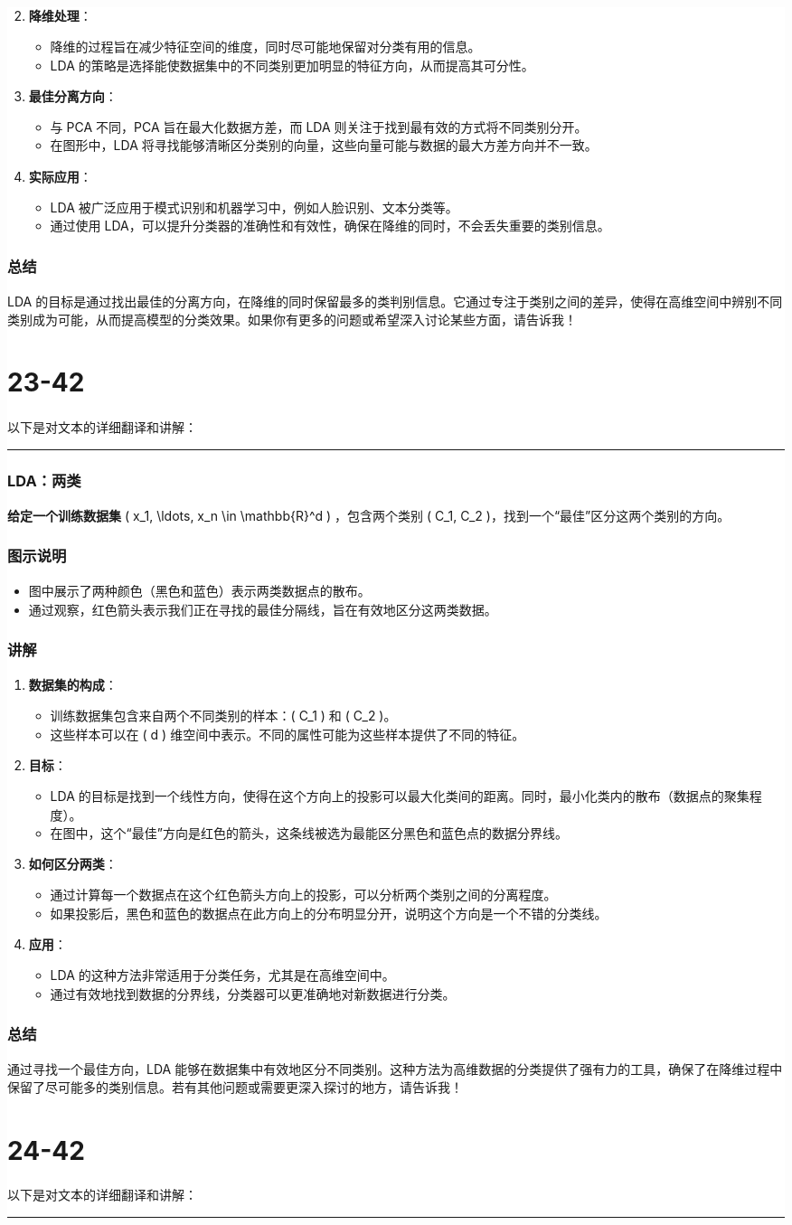 2. **降维处理**：
   - 降维的过程旨在减少特征空间的维度，同时尽可能地保留对分类有用的信息。
   - LDA 的策略是选择能使数据集中的不同类别更加明显的特征方向，从而提高其可分性。

3. **最佳分离方向**：
   - 与 PCA 不同，PCA 旨在最大化数据方差，而 LDA 则关注于找到最有效的方式将不同类别分开。
   - 在图形中，LDA 将寻找能够清晰区分类别的向量，这些向量可能与数据的最大方差方向并不一致。

4. **实际应用**：
   - LDA 被广泛应用于模式识别和机器学习中，例如人脸识别、文本分类等。
   - 通过使用 LDA，可以提升分类器的准确性和有效性，确保在降维的同时，不会丢失重要的类别信息。

### 总结
LDA 的目标是通过找出最佳的分离方向，在降维的同时保留最多的类判别信息。它通过专注于类别之间的差异，使得在高维空间中辨别不同类别成为可能，从而提高模型的分类效果。如果你有更多的问题或希望深入讨论某些方面，请告诉我！
# 23-42
以下是对文本的详细翻译和讲解：

---

### LDA：两类

**给定一个训练数据集** \( x_1, \ldots, x_n \in \mathbb{R}^d \) ，包含两个类别 \( C_1, C_2 \)，找到一个“最佳”区分这两个类别的方向。

### 图示说明

- 图中展示了两种颜色（黑色和蓝色）表示两类数据点的散布。
- 通过观察，红色箭头表示我们正在寻找的最佳分隔线，旨在有效地区分这两类数据。

### 讲解

1. **数据集的构成**：
   - 训练数据集包含来自两个不同类别的样本：\( C_1 \) 和 \( C_2 \)。
   - 这些样本可以在 \( d \) 维空间中表示。不同的属性可能为这些样本提供了不同的特征。

2. **目标**：
   - LDA 的目标是找到一个线性方向，使得在这个方向上的投影可以最大化类间的距离。同时，最小化类内的散布（数据点的聚集程度）。
   - 在图中，这个“最佳”方向是红色的箭头，这条线被选为最能区分黑色和蓝色点的数据分界线。

3. **如何区分两类**：
   - 通过计算每一个数据点在这个红色箭头方向上的投影，可以分析两个类别之间的分离程度。
   - 如果投影后，黑色和蓝色的数据点在此方向上的分布明显分开，说明这个方向是一个不错的分类线。

4. **应用**：
   - LDA 的这种方法非常适用于分类任务，尤其是在高维空间中。
   - 通过有效地找到数据的分界线，分类器可以更准确地对新数据进行分类。

### 总结
通过寻找一个最佳方向，LDA 能够在数据集中有效地区分不同类别。这种方法为高维数据的分类提供了强有力的工具，确保了在降维过程中保留了尽可能多的类别信息。若有其他问题或需要更深入探讨的地方，请告诉我！
# 24-42
以下是对文本的详细翻译和讲解：

---